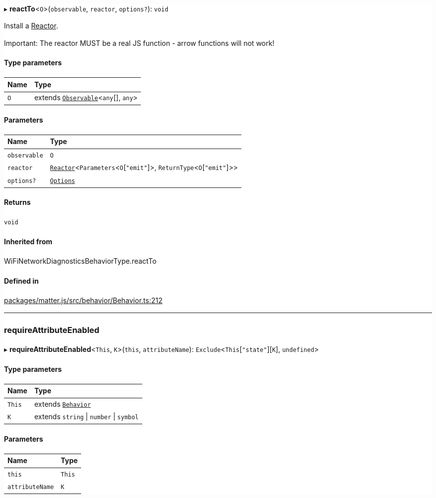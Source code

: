 ▸ **reactTo**\<`O`\>(`observable`, `reactor`, `options?`): `void`

Install a [Reactor](../modules/behavior_export.md#reactor).

Important: The reactor MUST be a real JS function - arrow functions will not work!

#### Type parameters

| Name | Type |
| :------ | :------ |
| `O` | extends [`Observable`](util_export.Observable.md)\<`any`[], `any`\> |

#### Parameters

| Name | Type |
| :------ | :------ |
| `observable` | `O` |
| `reactor` | [`Reactor`](../modules/behavior_export.md#reactor)\<`Parameters`\<`O`[``"emit"``]\>, `ReturnType`\<`O`[``"emit"``]\>\> |
| `options?` | [`Options`](behavior_export.Reactor.Options.md) |

#### Returns

`void`

#### Inherited from

WiFiNetworkDiagnosticsBehaviorType.reactTo

#### Defined in

[packages/matter.js/src/behavior/Behavior.ts:212](https://github.com/project-chip/matter.js/blob/5f71eedebdb9fa54338bde320c311bb359b7455d/packages/matter.js/src/behavior/Behavior.ts#L212)

___

### requireAttributeEnabled

▸ **requireAttributeEnabled**\<`This`, `K`\>(`this`, `attributeName`): `Exclude`\<`This`[``"state"``][`K`], `undefined`\>

#### Type parameters

| Name | Type |
| :------ | :------ |
| `This` | extends [`Behavior`](../classes/behavior_export.Behavior-1.md) |
| `K` | extends `string` \| `number` \| `symbol` |

#### Parameters

| Name | Type |
| :------ | :------ |
| `this` | `This` |
| `attributeName` | `K` |
